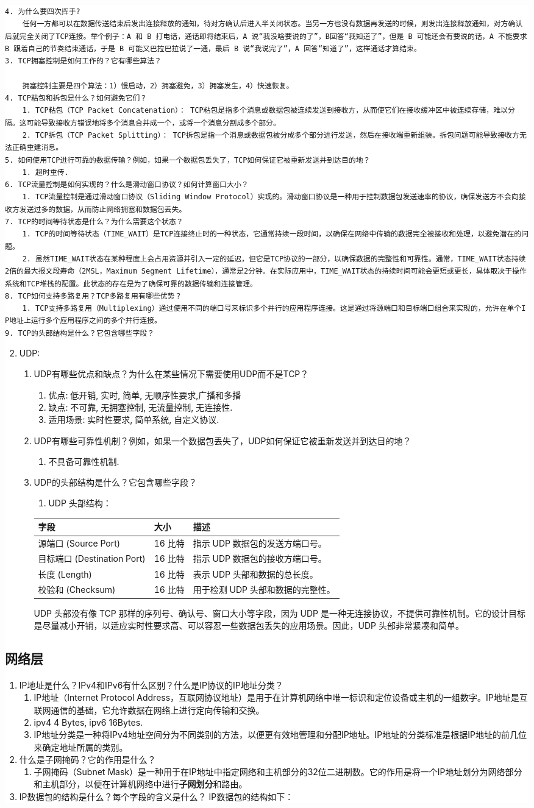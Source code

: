     4. 为什么要四次挥手?
        任何一方都可以在数据传送结束后发出连接释放的通知，待对方确认后进入半关闭状态。当另一方也没有数据再发送的时候，则发出连接释放通知，对方确认后就完全关闭了TCP连接。举个例子：A 和 B 打电话，通话即将结束后，A 说“我没啥要说的了”，B回答“我知道了”，但是 B 可能还会有要说的话，A 不能要求 B 跟着自己的节奏结束通话，于是 B 可能又巴拉巴拉说了一通，最后 B 说“我说完了”，A 回答“知道了”，这样通话才算结束。
    3. TCP拥塞控制是如何工作的？它有哪些算法？

        拥塞控制主要是四个算法：1）慢启动，2）拥塞避免，3）拥塞发生，4）快速恢复。
    4. TCP粘包和拆包是什么？如何避免它们？
        1. TCP粘包（TCP Packet Concatenation）： TCP粘包是指多个消息或数据包被连续发送到接收方，从而使它们在接收缓冲区中被连续存储，难以分隔。这可能导致接收方错误地将多个消息合并成一个，或将一个消息分割成多个部分。
        2. TCP拆包（TCP Packet Splitting）： TCP拆包是指一个消息或数据包被分成多个部分进行发送，然后在接收端重新组装。拆包问题可能导致接收方无法正确重建消息。
    5. 如何使用TCP进行可靠的数据传输？例如，如果一个数据包丢失了，TCP如何保证它被重新发送并到达目的地？
        1. 超时重传.
    6. TCP流量控制是如何实现的？什么是滑动窗口协议？如何计算窗口大小？
        1. TCP流量控制是通过滑动窗口协议（Sliding Window Protocol）实现的。滑动窗口协议是一种用于控制数据包发送速率的协议，确保发送方不会向接收方发送过多的数据，从而防止网络拥塞和数据包丢失。
    7. TCP的时间等待状态是什么？为什么需要这个状态？
        1. TCP的时间等待状态（TIME_WAIT）是TCP连接终止时的一种状态，它通常持续一段时间，以确保在网络中传输的数据完全被接收和处理，以避免潜在的问题。
        2. 虽然TIME_WAIT状态在某种程度上会占用资源并引入一定的延迟，但它是TCP协议的一部分，以确保数据的完整性和可靠性。通常，TIME_WAIT状态持续2倍的最大报文段寿命（2MSL，Maximum Segment Lifetime），通常是2分钟。在实际应用中，TIME_WAIT状态的持续时间可能会更短或更长，具体取决于操作系统和TCP堆栈的配置。此状态的存在是为了确保可靠的数据传输和连接管理。
    8. TCP如何支持多路复用？TCP多路复用有哪些优势？
        1. TCP支持多路复用（Multiplexing）通过使用不同的端口号来标识多个并行的应用程序连接。这是通过将源端口和目标端口组合来实现的，允许在单个IP地址上运行多个应用程序之间的多个并行连接。
    9. TCP的头部结构是什么？它包含哪些字段？
2. UDP:
    1. UDP有哪些优点和缺点？为什么在某些情况下需要使用UDP而不是TCP？
        1. 优点: 低开销, 实时, 简单, 无顺序性要求,广播和多播
        2. 缺点: 不可靠, 无拥塞控制, 无流量控制, 无连接性.
        3. 适用场景: 实时性要求, 简单系统, 自定义协议.
    2. UDP有哪些可靠性机制？例如，如果一个数据包丢失了，UDP如何保证它被重新发送并到达目的地？
        1. 不具备可靠性机制.
    3. UDP的头部结构是什么？它包含哪些字段？
        1. UDP 头部结构：

        | 字段               | 大小     | 描述                         |
        | ------------------ | -------- | ---------------------------- |
        | 源端口 (Source Port) | 16 比特 | 指示 UDP 数据包的发送方端口号。    |
        | 目标端口 (Destination Port) | 16 比特 | 指示 UDP 数据包的接收方端口号。    |
        | 长度 (Length)       | 16 比特 | 表示 UDP 头部和数据的总长度。      |
        | 校验和 (Checksum)   | 16 比特 | 用于检测 UDP 头部和数据的完整性。  |

        UDP 头部没有像 TCP 那样的序列号、确认号、窗口大小等字段，因为 UDP 是一种无连接协议，不提供可靠性机制。它的设计目标是尽量减小开销，以适应实时性要求高、可以容忍一些数据包丢失的应用场景。因此，UDP 头部非常紧凑和简单。



## 网络层

1. IP地址是什么？IPv4和IPv6有什么区别？什么是IP协议的IP地址分类？
    1. IP地址（Internet Protocol Address，互联网协议地址）是用于在计算机网络中唯一标识和定位设备或主机的一组数字。IP地址是互联网通信的基础，它允许数据在网络上进行定向传输和交换。
    2. ipv4 4 Bytes, ipv6 16Bytes.
    3. IP地址分类是一种将IPv4地址空间分为不同类别的方法，以便更有效地管理和分配IP地址。IP地址的分类标准是根据IP地址的前几位来确定地址所属的类别。
2. 什么是子网掩码？它的作用是什么？
    1. 子网掩码（Subnet Mask）是一种用于在IP地址中指定网络和主机部分的32位二进制数。它的作用是将一个IP地址划分为网络部分和主机部分，以便在计算机网络中进行**子网划分**和路由。
3. IP数据包的结构是什么？每个字段的含义是什么？
    IP数据包的结构如下：

